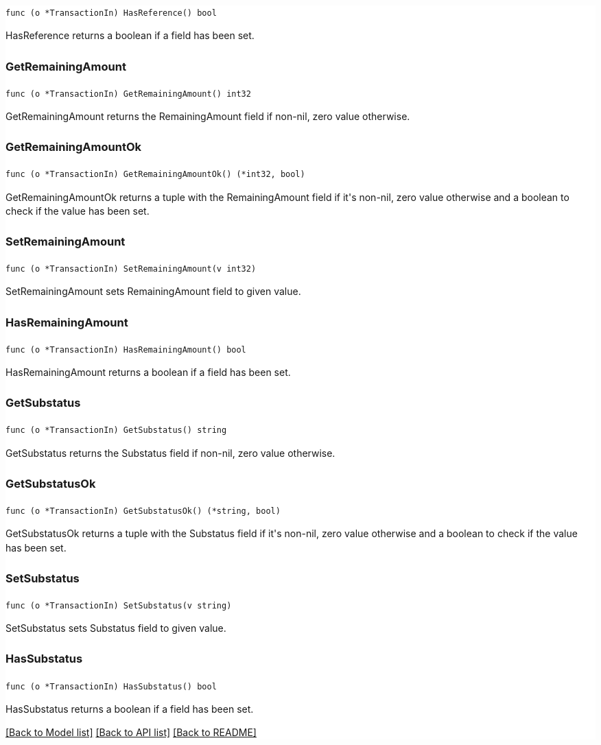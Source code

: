 `func (o *TransactionIn) HasReference() bool`

HasReference returns a boolean if a field has been set.

### GetRemainingAmount

`func (o *TransactionIn) GetRemainingAmount() int32`

GetRemainingAmount returns the RemainingAmount field if non-nil, zero value otherwise.

### GetRemainingAmountOk

`func (o *TransactionIn) GetRemainingAmountOk() (*int32, bool)`

GetRemainingAmountOk returns a tuple with the RemainingAmount field if it's non-nil, zero value otherwise
and a boolean to check if the value has been set.

### SetRemainingAmount

`func (o *TransactionIn) SetRemainingAmount(v int32)`

SetRemainingAmount sets RemainingAmount field to given value.

### HasRemainingAmount

`func (o *TransactionIn) HasRemainingAmount() bool`

HasRemainingAmount returns a boolean if a field has been set.

### GetSubstatus

`func (o *TransactionIn) GetSubstatus() string`

GetSubstatus returns the Substatus field if non-nil, zero value otherwise.

### GetSubstatusOk

`func (o *TransactionIn) GetSubstatusOk() (*string, bool)`

GetSubstatusOk returns a tuple with the Substatus field if it's non-nil, zero value otherwise
and a boolean to check if the value has been set.

### SetSubstatus

`func (o *TransactionIn) SetSubstatus(v string)`

SetSubstatus sets Substatus field to given value.

### HasSubstatus

`func (o *TransactionIn) HasSubstatus() bool`

HasSubstatus returns a boolean if a field has been set.


[[Back to Model list]](../README.md#documentation-for-models) [[Back to API list]](../README.md#documentation-for-api-endpoints) [[Back to README]](../README.md)


